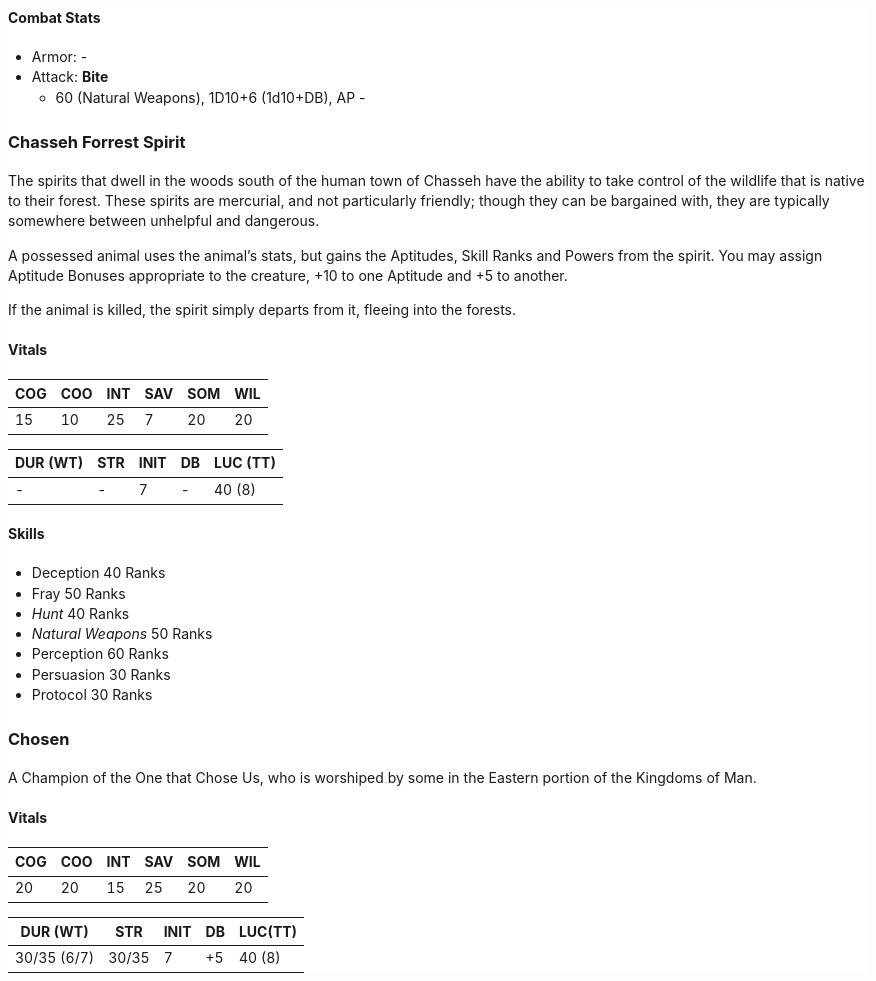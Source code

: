 #### Combat Stats

- Armor: \-
- Attack: **Bite**
  - 60 (Natural Weapons), 1D10\+6 (1d10+DB), AP -

### Chasseh Forrest Spirit

The spirits that dwell in the woods south of the human town of Chasseh have the ability to take control of the wildlife that is native to their forest.
These spirits are mercurial, and not particularly friendly; though they can be bargained with, they are typically somewhere between unhelpful and dangerous.

A possessed animal uses the animal’s stats, but gains the Aptitudes, Skill Ranks and Powers from the spirit.
You may assign Aptitude Bonuses appropriate to the creature, +10 to one Aptitude and +5 to another.

If the animal is killed, the spirit simply departs from it, fleeing into the forests.

#### Vitals

| COG | COO | INT | SAV | SOM | WIL |
| --- | --- | --- | --- | --- | --- |
| 15  | 10  | 25  | 7   | 20  | 20  |

| DUR (WT) | STR | INIT | DB | LUC (TT) |
| -------- | --- | ---- | -- | -------- |
| \-       | \-  | 7    | \- | 40 (8)   |

#### Skills

- Deception 40 Ranks
- Fray 50 Ranks
- *Hunt* 40 Ranks
- *Natural Weapons* 50 Ranks
- Perception 60 Ranks
- Persuasion 30 Ranks
- Protocol 30 Ranks

### Chosen

A Champion of the One that Chose Us, who is worshiped by some in the Eastern portion of the Kingdoms of Man.

#### Vitals

| COG | COO | INT | SAV | SOM | WIL |
| --- | --- | --- | --- | --- | --- |
| 20  | 20  | 15  | 25  | 20  | 20  |

| DUR (WT)    | STR   | INIT | DB  | LUC(TT) |
| ----------- | ----- | ---- | --- | ------- |
| 30/35 (6/7) | 30/35 | 7    | \+5 | 40 (8)  |

